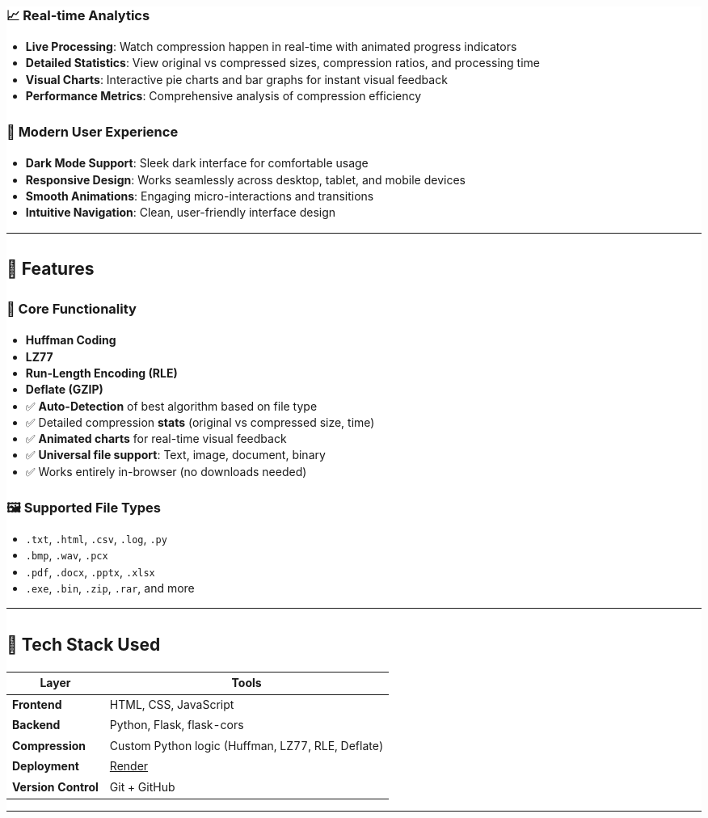 ### 📈 **Real-time Analytics**
- **Live Processing**: Watch compression happen in real-time with animated progress indicators
- **Detailed Statistics**: View original vs compressed sizes, compression ratios, and processing time
- **Visual Charts**: Interactive pie charts and bar graphs for instant visual feedback
- **Performance Metrics**: Comprehensive analysis of compression efficiency

### 🎨 **Modern User Experience**
- **Dark Mode Support**: Sleek dark interface for comfortable usage
- **Responsive Design**: Works seamlessly across desktop, tablet, and mobile devices
- **Smooth Animations**: Engaging micro-interactions and transitions
- **Intuitive Navigation**: Clean, user-friendly interface design

---

## 🌟 Features
### 💼 Core Functionality
  - **Huffman Coding**
  - **LZ77**
  - **Run-Length Encoding (RLE)**
  - **Deflate (GZIP)**
- ✅ **Auto-Detection** of best algorithm based on file type
- ✅ Detailed compression **stats** (original vs compressed size, time)
- ✅ **Animated charts** for real-time visual feedback
- ✅ **Universal file support**: Text, image, document, binary
- ✅ Works entirely in-browser (no downloads needed)

### 🖼 Supported File Types
- `.txt`, `.html`, `.csv`, `.log`, `.py`
- `.bmp`, `.wav`, `.pcx`
- `.pdf`, `.docx`, `.pptx`, `.xlsx`
- `.exe`, `.bin`, `.zip`, `.rar`, and more

---

## 🧰 Tech Stack Used

| Layer        | Tools                                  |
|--------------|-----------------------------------------|
| **Frontend** | HTML, CSS, JavaScript                   |
| **Backend**  | Python, Flask, flask-cors               |
| **Compression** | Custom Python logic (Huffman, LZ77, RLE, Deflate) |
| **Deployment** | [Render](https://render.com)          |
| **Version Control** | Git + GitHub                     |

---
